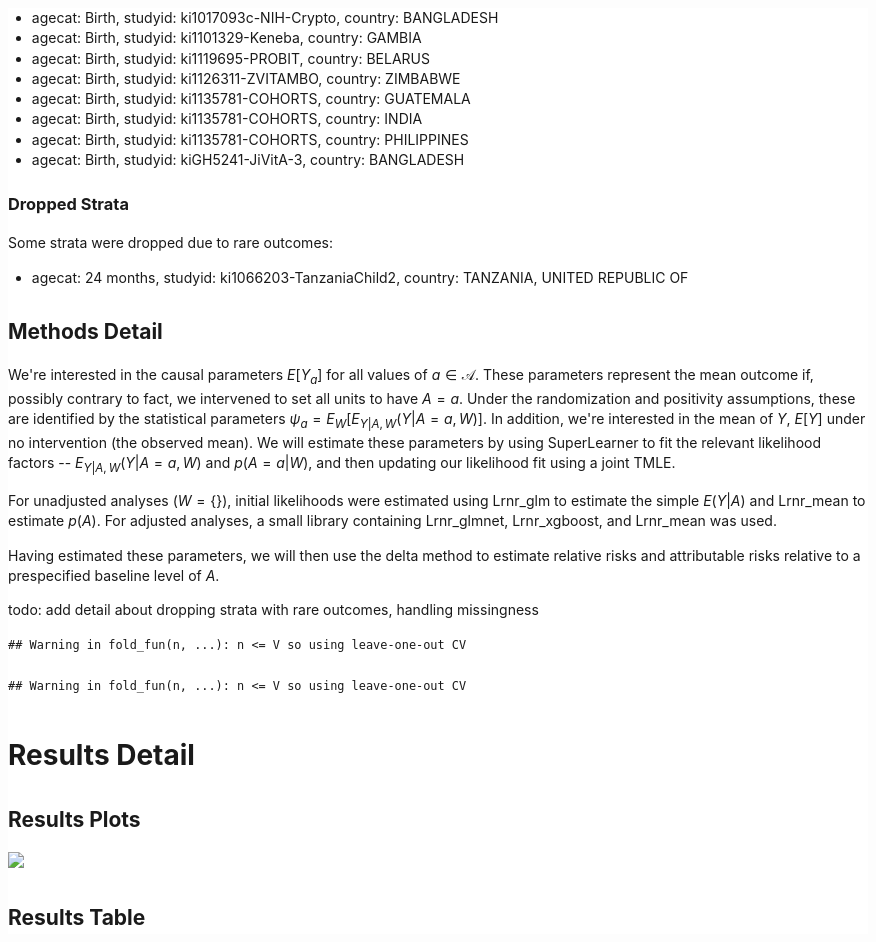 * agecat: Birth, studyid: ki1017093c-NIH-Crypto, country: BANGLADESH
* agecat: Birth, studyid: ki1101329-Keneba, country: GAMBIA
* agecat: Birth, studyid: ki1119695-PROBIT, country: BELARUS
* agecat: Birth, studyid: ki1126311-ZVITAMBO, country: ZIMBABWE
* agecat: Birth, studyid: ki1135781-COHORTS, country: GUATEMALA
* agecat: Birth, studyid: ki1135781-COHORTS, country: INDIA
* agecat: Birth, studyid: ki1135781-COHORTS, country: PHILIPPINES
* agecat: Birth, studyid: kiGH5241-JiVitA-3, country: BANGLADESH

### Dropped Strata

Some strata were dropped due to rare outcomes:

* agecat: 24 months, studyid: ki1066203-TanzaniaChild2, country: TANZANIA, UNITED REPUBLIC OF

## Methods Detail

We're interested in the causal parameters $E[Y_a]$ for all values of $a \in \mathcal{A}$. These parameters represent the mean outcome if, possibly contrary to fact, we intervened to set all units to have $A=a$. Under the randomization and positivity assumptions, these are identified by the statistical parameters $\psi_a=E_W[E_{Y|A,W}(Y|A=a,W)]$.  In addition, we're interested in the mean of $Y$, $E[Y]$ under no intervention (the observed mean). We will estimate these parameters by using SuperLearner to fit the relevant likelihood factors -- $E_{Y|A,W}(Y|A=a,W)$ and $p(A=a|W)$, and then updating our likelihood fit using a joint TMLE.

For unadjusted analyses ($W=\{\}$), initial likelihoods were estimated using Lrnr_glm to estimate the simple $E(Y|A)$ and Lrnr_mean to estimate $p(A)$. For adjusted analyses, a small library containing Lrnr_glmnet, Lrnr_xgboost, and Lrnr_mean was used.

Having estimated these parameters, we will then use the delta method to estimate relative risks and attributable risks relative to a prespecified baseline level of $A$.

todo: add detail about dropping strata with rare outcomes, handling missingness



```
## Warning in fold_fun(n, ...): n <= V so using leave-one-out CV

## Warning in fold_fun(n, ...): n <= V so using leave-one-out CV
```




# Results Detail

## Results Plots
![](/tmp/c45edf43-b566-4b80-92ca-bd690ab437e9/b9cef22e-65b2-4f40-a3e0-cf69206a4ac2/REPORT_files/figure-html/plot_tsm-1.png)




## Results Table
